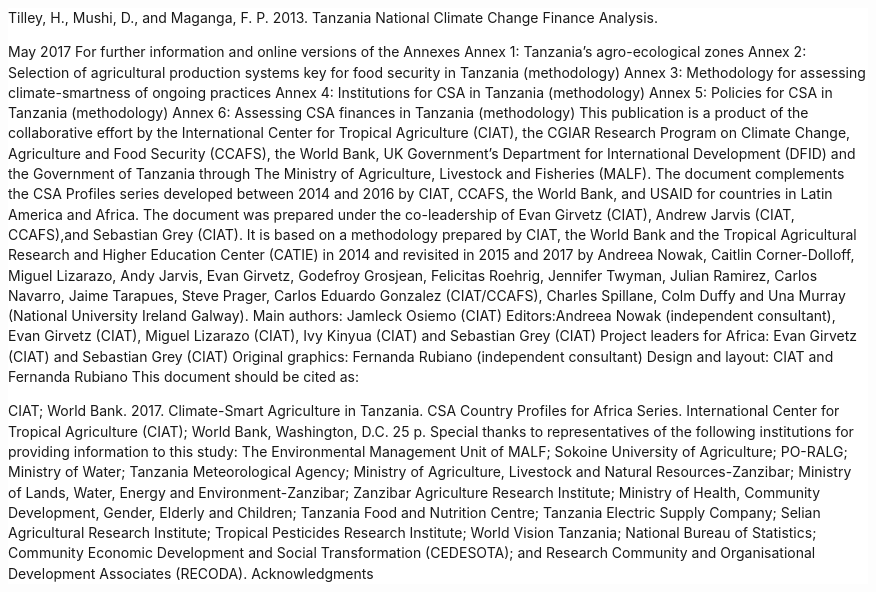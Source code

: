 Tilley, H., Mushi, D., and Maganga, F. P. 2013. Tanzania
National Climate Change Finance Analysis.

May 2017
For further information and online versions of the Annexes
Annex 1: Tanzania’s agro-ecological zones
Annex 2: Selection of agricultural production systems key for food security in Tanzania (methodology)
Annex 3: Methodology for assessing climate-smartness of ongoing practices
Annex 4: Institutions for CSA in Tanzania (methodology)
Annex 5: Policies for CSA in Tanzania (methodology)
Annex 6: Assessing CSA finances in Tanzania (methodology)
This publication is a product of the collaborative effort by the International Center for Tropical Agriculture (CIAT), the
CGIAR Research Program on Climate Change, Agriculture and Food Security (CCAFS), the World Bank, UK Government’s
Department for International Development (DFID) and the Government of Tanzania through The Ministry of Agriculture,
Livestock and Fisheries (MALF). The document complements the CSA Profiles series developed between 2014 and 2016 by
CIAT, CCAFS, the World Bank, and USAID for countries in Latin America and Africa.
The document was prepared under the co-leadership of Evan Girvetz (CIAT), Andrew Jarvis (CIAT, CCAFS),and Sebastian Grey
(CIAT). It is based on a methodology prepared by CIAT, the World Bank and the Tropical Agricultural Research and Higher
Education Center (CATIE) in 2014 and revisited in 2015 and 2017 by Andreea Nowak, Caitlin Corner-Dolloff, Miguel Lizarazo,
Andy Jarvis, Evan Girvetz, Godefroy Grosjean, Felicitas Roehrig, Jennifer Twyman, Julian Ramirez, Carlos Navarro, Jaime
Tarapues, Steve Prager, Carlos Eduardo Gonzalez (CIAT/CCAFS), Charles Spillane, Colm Duffy and Una Murray (National
University Ireland Galway).
Main authors: Jamleck Osiemo (CIAT)
Editors:Andreea Nowak (independent consultant), Evan Girvetz (CIAT), Miguel Lizarazo (CIAT), Ivy Kinyua (CIAT) and Sebastian
Grey (CIAT)
Project leaders for Africa: Evan Girvetz (CIAT) and Sebastian Grey (CIAT)
Original graphics: Fernanda Rubiano (independent consultant)
Design and layout: CIAT and Fernanda Rubiano
This document should be cited as:

CIAT; World Bank. 2017. Climate-Smart Agriculture in Tanzania. CSA Country Profiles for Africa Series. International Center
for Tropical Agriculture (CIAT); World Bank, Washington, D.C. 25 p.
Special thanks to representatives of the following institutions for providing information to this study: The Environmental
Management Unit of MALF; Sokoine University of Agriculture; PO-RALG; Ministry of Water; Tanzania Meteorological Agency;
Ministry of Agriculture, Livestock and Natural Resources-Zanzibar; Ministry of Lands, Water, Energy and Environment-Zanzibar;
Zanzibar Agriculture Research Institute; Ministry of Health, Community Development, Gender, Elderly and Children; Tanzania
Food and Nutrition Centre; Tanzania Electric Supply Company; Selian Agricultural Research Institute; Tropical Pesticides
Research Institute; World Vision Tanzania; National Bureau of Statistics; Community Economic Development and Social
Transformation (CEDESOTA); and Research Community and Organisational Development Associates (RECODA).
Acknowledgments
